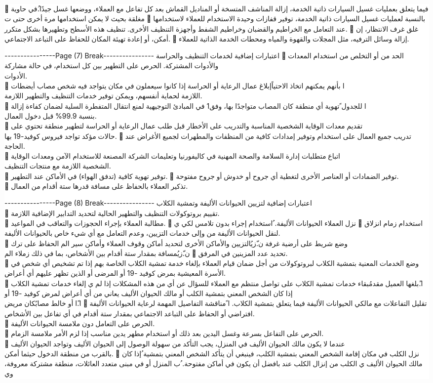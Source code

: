  فيما يتعلق بعمليات غسيل السيارات ذاتية الخدمة، إزالة المناشف المتسخة أو المناديل القماش بعد كل تفاعل مع العملاء، ووضعها 
غسل جيدًا.ُفي حاوية مغلقة بحيث لا يمكن استخدامها مرة أخرى حتى ت 
 بالنسبة لعمليات غسيل السيارات ذاتية الخدمة، توفير قفازات وحيدة الاستخدام للعملاء لاستخدامها عند التعامل مع الخراطيم 
والقضبان وخراطيم الشفط وأجهزة التنظيف الأخرى. تنظيف هذه الأسطح وتطهيرها بشكل متكرر. 
 غلق غرف الانتظار، إن أمكن، أو إعادة تهيئة المكان للحفاظ على التباعد الاجتماعي. 
 إزالة وسائل الترفيه، مثل المجلات والقهوة والمياه ومحطات الخدمة الذاتية للعملاء. 
  
----------------Page (7) Break----------------
اعتبارات إضافية لخدمات التنظيف والحراسة 
 الحد من أو التخلص من استخدام المعدات والأدوات المشتركة. الحرص على التطهير بين كل استخدام، في حالة مشاركة  
الأدوات.  
 ا بأنهم يمكنهم اتخاذ الاحتياًإبلاغ عمال الرعاية أو الحراسة إذا كانوا سيعملون في مكان يتواجد فيه شخص مصاب أيضطات  
اللازمة لحماية أنفسهم، ويمكن توفير خدمات التنظيف والتطهير اللازمة.  
 ا للجدول  ًتهوية أي منطقة كان المصاب متواجدًا بها، وفق1 في المبادئ التوجيهية لمنع انتقال المتفطرة السلية لضمان كفاءة إزالة  
بنسبة 99.9% قبل دخول العمال.  
 تقديم معدات الوقاية الشخصية المناسبة والتدريب على الأخطار قبل طلب عمال الرعاية أو الحراسة لتطهير منطقة تحتوي على  
حالات مؤكد تواجد فيروس كوفيد-19 بها. 
 تدريب جميع العمال على استخدام وتوفير إمدادات كافية من المنظفات والمطهرات لجميع الأغراض عند الحاجة.  
 اتباع متطلبات إدارة السلامة والصحة المهنية في كاليفورنيا وتعليمات الشركة المصنعة للاستخدام الآمن ومعدات الوقاية  
الشخصية اللازمة مع منتجات التنظيف.  
 توفير تهوية كافية (تدفق الهواء) في الأماكن عند التطهير. 
 توفير الضمادات أو العناصر الأخرى لتغطية أي جروح أو خدوش أو جروح مفتوحة.  
 تذكير العملاء بالحفاظ على مسافة قدرها ستة أقدام من العمال.  
  
----------------Page (8) Break----------------
اعتبارات إضافية لتزيين الحيوانات الأليفة وتمشية الكلاب  
 تقييم بروتوكولات التنظيف والتطهير الحالية لتحديد التدابير الإضافية اللازمة.  
 مطالبة العملاء بإجراء الحجوزات والتعاقب في المواعيد. 
 نزل العملاء الحيوانات الأليفة. ُاستخدام إجراء بدون تلامس لكي ي 
 استخدام زمام انزلاق لنقل الحيوانات الأليفة من وإلى خدمات التزيين، وعدم التعامل مع أي شيء خاص بالحيوانات الأليفة.  
 وضع شريط على أرضية غرفة ن.ّزيُالتزيين والأماكن الأخرى لتحديد أماكن وقوف العملاء وأماكن سير الم الحفاظ على ترك  
ن.ّزيُمسافة بمقدار ستة أقدام بين الأشخاص، بما في ذلك زملاء الم 
 تحديد عدد المزينين في المرفق.  
 وضع الخدمات المعنية بتمشية الكلاب لبروتوكولات من أجل ضمان قيام العملاء بإلغاء خدمة تمشية الكلاب الخاصة بهم إذا تم 
تشخيص أي شخص في الأسرة المعيشية بمرض كوفيد -19 أو المرضى أو الذين تظهر عليهم أي أعراض.  
 ا.ًبلغها العميل مقدمُبقاء خدمات تمشية الكلاب على تواصل منتظم مع العملاء للسؤال عن أي من هذه المشكلات إذا لم ي إلغاء 
خدمات تمشية الكلاب إذا كان الشخص المعني بتمشية الكلب أو مالك الحيوان الأليف يعاني من أي أعراض لمرض كوفيد -19 أو  
ا.ًا أو خالط مصابًكان مريض 
 تقليل التفاعلات مع مالكي الحيوانات الأليفة فيما يتعلق بتمشية الكلاب. ا  ًمناقشة التفاصيل المهمة لرعاية الحيوانات الأليفة افتراضي
أو الحفاظ على التباعد الاجتماعي بمقدار ستة أقدام في أي تفاعل بين الأشخاص.  
 الحرص على التعامل دون ملامسة الحيوانات الأليفة.  
 الحرص على التفاعل بسرعة وغسل اليدين بعد ذلك أو استخدام مطهر يدين مناسب إذا لزم الأمر ملامسة الزمام.  
 عندما لا يكون مالك الحيوان الأليف في المنزل، يجب التأكد من سهولة الوصول إلى الحيوان الأليف وتواجد الحيوان الأليف  
بالقرب من منطقة الدخول حيثما أمكن. 
 نزل الكلب في مكان إقامة الشخص المعني بتمشية الكلب، فينبغي أن يتأكد الشخص المعني بتمشية ُإذا كان مالك الحيوان الأليف ي
الكلب من إنزال الكلب عند بافضل أن يكون في أماكن مفتوحة. ُب المنزل أو في مبنى متعدد العائلات، منطقة مشتركة معروفة، وي 